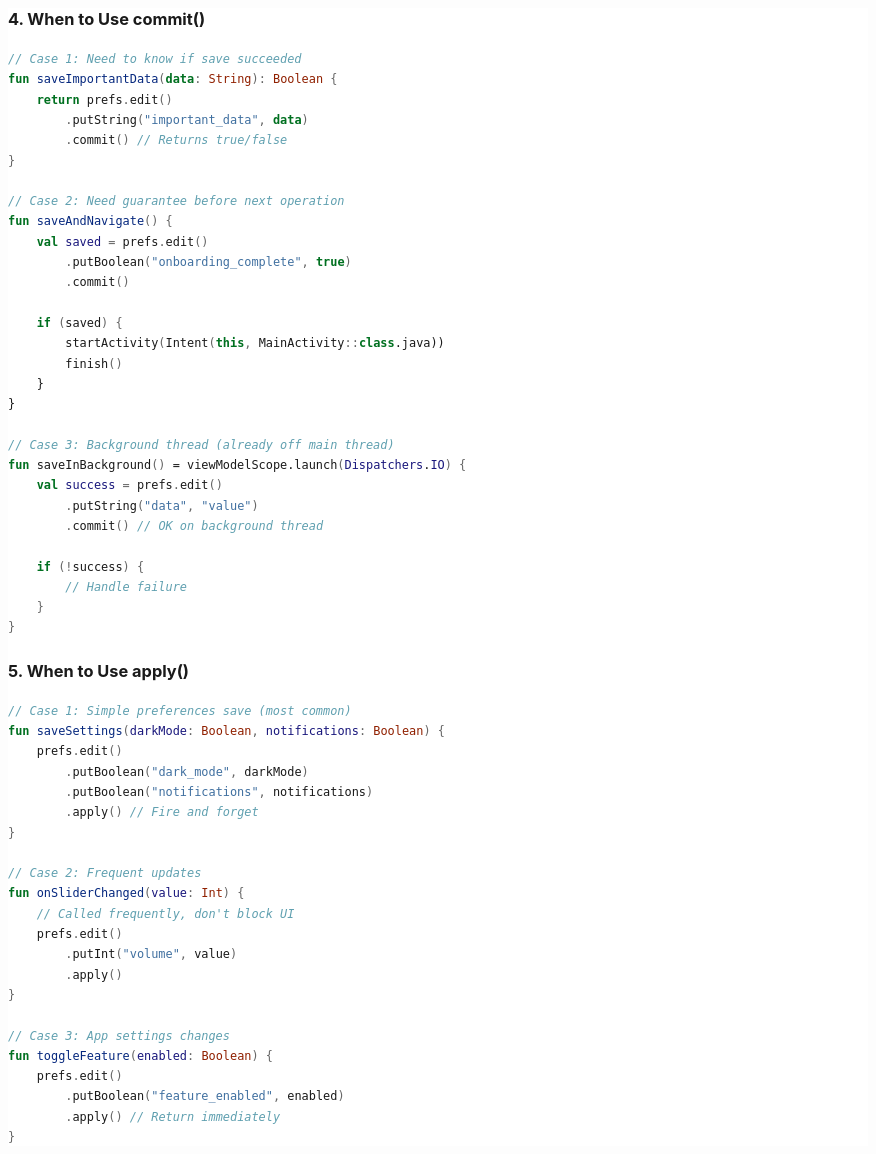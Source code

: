 ### 4. When to Use commit()

```kotlin
// Case 1: Need to know if save succeeded
fun saveImportantData(data: String): Boolean {
    return prefs.edit()
        .putString("important_data", data)
        .commit() // Returns true/false
}

// Case 2: Need guarantee before next operation
fun saveAndNavigate() {
    val saved = prefs.edit()
        .putBoolean("onboarding_complete", true)
        .commit()
    
    if (saved) {
        startActivity(Intent(this, MainActivity::class.java))
        finish()
    }
}

// Case 3: Background thread (already off main thread)
fun saveInBackground() = viewModelScope.launch(Dispatchers.IO) {
    val success = prefs.edit()
        .putString("data", "value")
        .commit() // OK on background thread
    
    if (!success) {
        // Handle failure
    }
}
```

### 5. When to Use apply()

```kotlin
// Case 1: Simple preferences save (most common)
fun saveSettings(darkMode: Boolean, notifications: Boolean) {
    prefs.edit()
        .putBoolean("dark_mode", darkMode)
        .putBoolean("notifications", notifications)
        .apply() // Fire and forget
}

// Case 2: Frequent updates
fun onSliderChanged(value: Int) {
    // Called frequently, don't block UI
    prefs.edit()
        .putInt("volume", value)
        .apply()
}

// Case 3: App settings changes
fun toggleFeature(enabled: Boolean) {
    prefs.edit()
        .putBoolean("feature_enabled", enabled)
        .apply() // Return immediately
}
```
